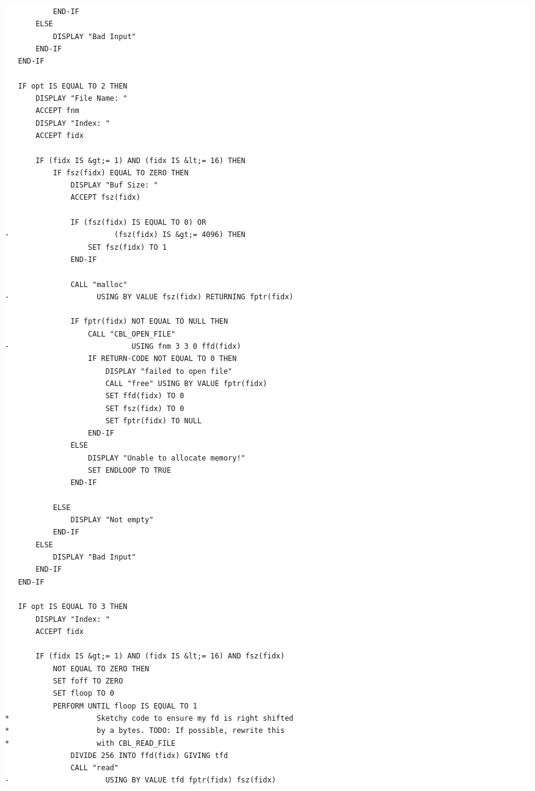 ```
           END-IF
       ELSE
           DISPLAY "Bad Input"
       END-IF
   END-IF

   IF opt IS EQUAL TO 2 THEN
       DISPLAY "File Name: "
       ACCEPT fnm
       DISPLAY "Index: "
       ACCEPT fidx

       IF (fidx IS &gt;= 1) AND (fidx IS &lt;= 16) THEN
           IF fsz(fidx) EQUAL TO ZERO THEN
               DISPLAY "Buf Size: "
               ACCEPT fsz(fidx)

               IF (fsz(fidx) IS EQUAL TO 0) OR
-                        (fsz(fidx) IS &gt;= 4096) THEN
                   SET fsz(fidx) TO 1
               END-IF

               CALL "malloc"
-                    USING BY VALUE fsz(fidx) RETURNING fptr(fidx)

               IF fptr(fidx) NOT EQUAL TO NULL THEN
                   CALL "CBL_OPEN_FILE"
-                            USING fnm 3 3 0 ffd(fidx)
                   IF RETURN-CODE NOT EQUAL TO 0 THEN
                       DISPLAY "failed to open file"
                       CALL "free" USING BY VALUE fptr(fidx)
                       SET ffd(fidx) TO 0
                       SET fsz(fidx) TO 0
                       SET fptr(fidx) TO NULL
                   END-IF
               ELSE
                   DISPLAY "Unable to allocate memory!"
                   SET ENDLOOP TO TRUE
               END-IF

           ELSE
               DISPLAY "Not empty"
           END-IF
       ELSE
           DISPLAY "Bad Input"
       END-IF
   END-IF

   IF opt IS EQUAL TO 3 THEN
       DISPLAY "Index: "
       ACCEPT fidx

       IF (fidx IS &gt;= 1) AND (fidx IS &lt;= 16) AND fsz(fidx)
           NOT EQUAL TO ZERO THEN
           SET foff TO ZERO
           SET floop TO 0
           PERFORM UNTIL floop IS EQUAL TO 1
*                    Sketchy code to ensure my fd is right shifted
*                    by a bytes. TODO: If possible, rewrite this
*                    with CBL_READ_FILE
               DIVIDE 256 INTO ffd(fidx) GIVING tfd
               CALL "read"
-                      USING BY VALUE tfd fptr(fidx) fsz(fidx)
```